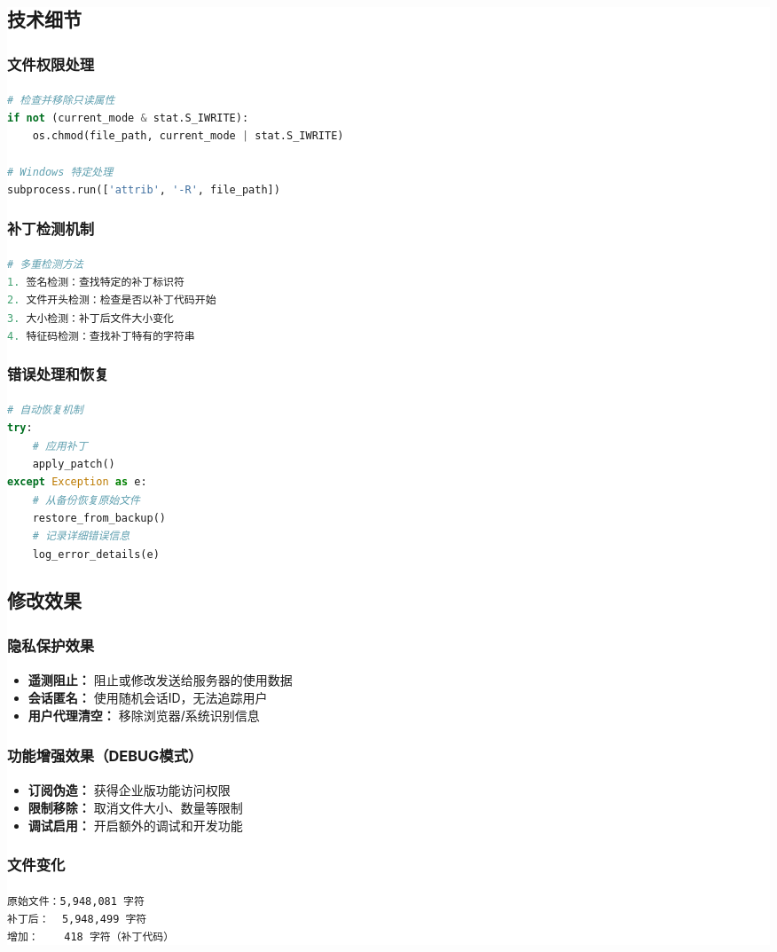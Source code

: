 ## 技术细节

### 文件权限处理
```python
# 检查并移除只读属性
if not (current_mode & stat.S_IWRITE):
    os.chmod(file_path, current_mode | stat.S_IWRITE)
    
# Windows 特定处理
subprocess.run(['attrib', '-R', file_path])
```

### 补丁检测机制
```python
# 多重检测方法
1. 签名检测：查找特定的补丁标识符
2. 文件开头检测：检查是否以补丁代码开始
3. 大小检测：补丁后文件大小变化
4. 特征码检测：查找补丁特有的字符串
```

### 错误处理和恢复
```python
# 自动恢复机制
try:
    # 应用补丁
    apply_patch()
except Exception as e:
    # 从备份恢复原始文件
    restore_from_backup()
    # 记录详细错误信息
    log_error_details(e)
```

## 修改效果

### 隐私保护效果
- **遥测阻止：** 阻止或修改发送给服务器的使用数据
- **会话匿名：** 使用随机会话ID，无法追踪用户
- **用户代理清空：** 移除浏览器/系统识别信息

### 功能增强效果（DEBUG模式）
- **订阅伪造：** 获得企业版功能访问权限
- **限制移除：** 取消文件大小、数量等限制
- **调试启用：** 开启额外的调试和开发功能

### 文件变化
```
原始文件：5,948,081 字符
补丁后：  5,948,499 字符
增加：    418 字符（补丁代码）
```
